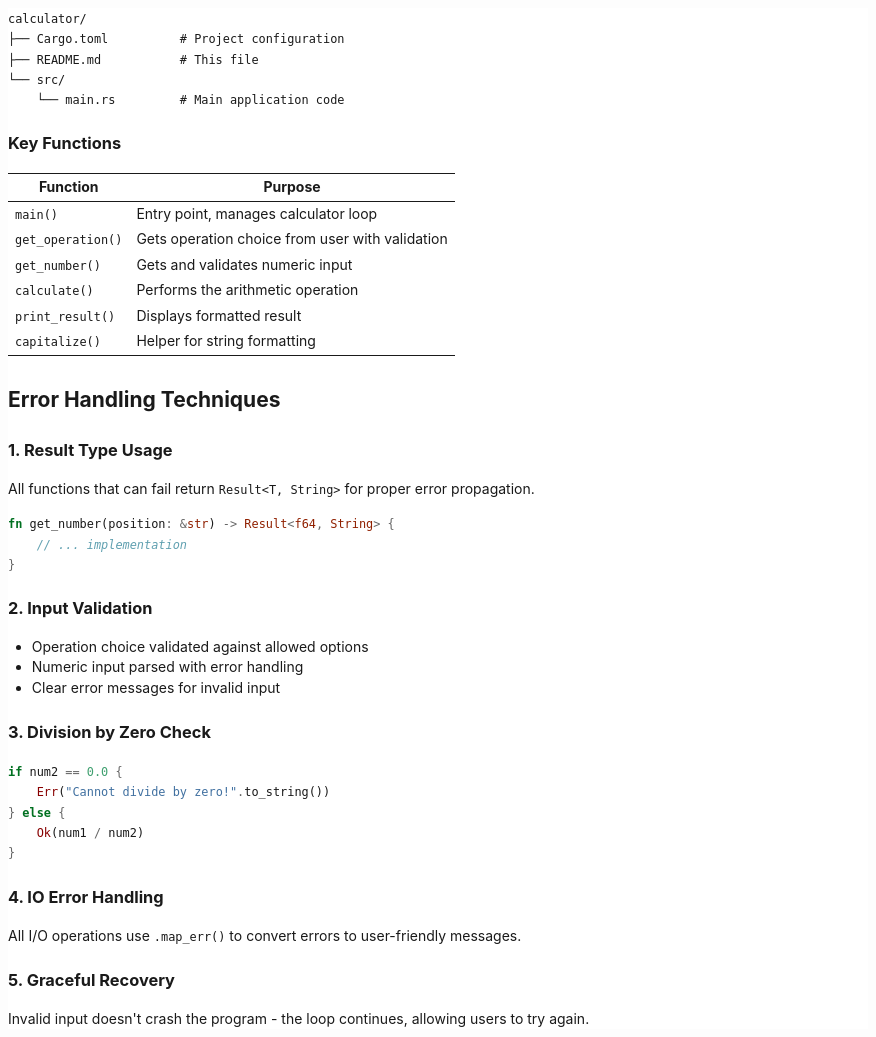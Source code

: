 ```
calculator/
├── Cargo.toml          # Project configuration
├── README.md           # This file
└── src/
    └── main.rs         # Main application code
```

### Key Functions

| Function | Purpose |
|----------|---------|
| `main()` | Entry point, manages calculator loop |
| `get_operation()` | Gets operation choice from user with validation |
| `get_number()` | Gets and validates numeric input |
| `calculate()` | Performs the arithmetic operation |
| `print_result()` | Displays formatted result |
| `capitalize()` | Helper for string formatting |

## Error Handling Techniques

### 1. **Result Type Usage**
All functions that can fail return `Result<T, String>` for proper error propagation.

```rust
fn get_number(position: &str) -> Result<f64, String> {
    // ... implementation
}
```

### 2. **Input Validation**
- Operation choice validated against allowed options
- Numeric input parsed with error handling
- Clear error messages for invalid input

### 3. **Division by Zero Check**
```rust
if num2 == 0.0 {
    Err("Cannot divide by zero!".to_string())
} else {
    Ok(num1 / num2)
}
```

### 4. **IO Error Handling**
All I/O operations use `.map_err()` to convert errors to user-friendly messages.

### 5. **Graceful Recovery**
Invalid input doesn't crash the program - the loop continues, allowing users to try again.
